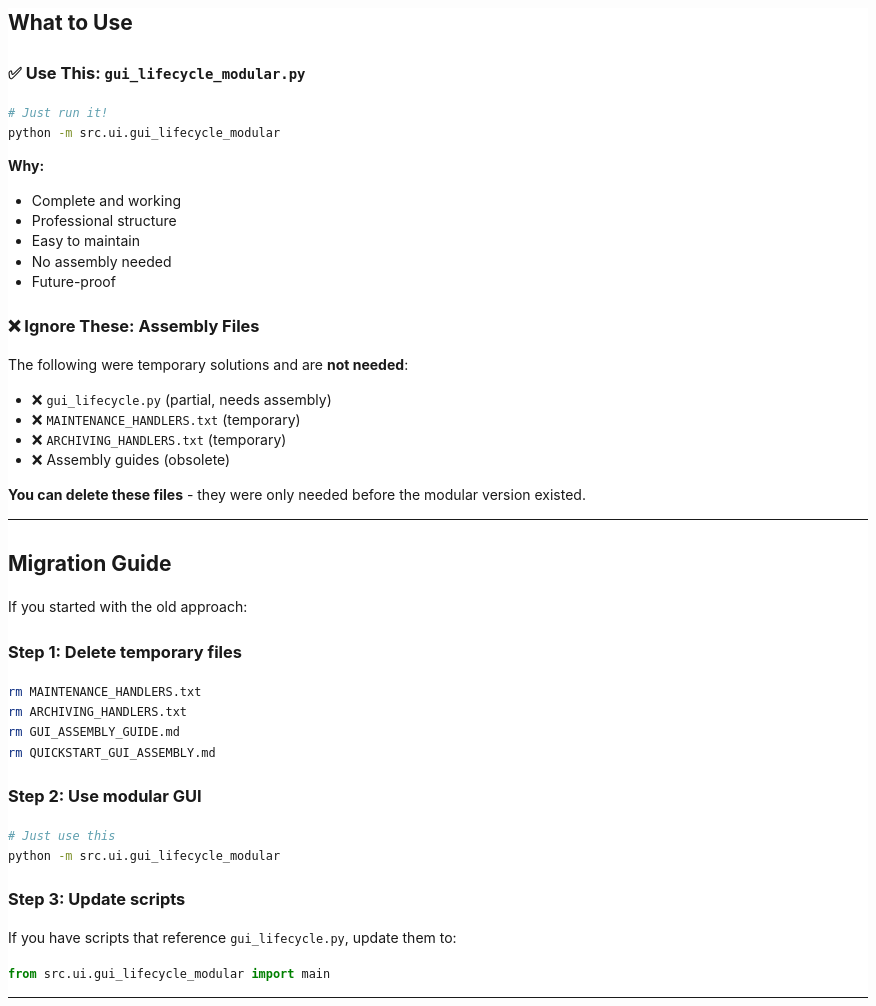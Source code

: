
## What to Use

### ✅ Use This: `gui_lifecycle_modular.py`

```bash
# Just run it!
python -m src.ui.gui_lifecycle_modular
```

**Why:**
- Complete and working
- Professional structure
- Easy to maintain
- No assembly needed
- Future-proof

### ❌ Ignore These: Assembly Files

The following were temporary solutions and are **not needed**:
- ❌ `gui_lifecycle.py` (partial, needs assembly)
- ❌ `MAINTENANCE_HANDLERS.txt` (temporary)
- ❌ `ARCHIVING_HANDLERS.txt` (temporary)
- ❌ Assembly guides (obsolete)

**You can delete these files** - they were only needed before the modular version existed.

---

## Migration Guide

If you started with the old approach:

### Step 1: Delete temporary files
```bash
rm MAINTENANCE_HANDLERS.txt
rm ARCHIVING_HANDLERS.txt
rm GUI_ASSEMBLY_GUIDE.md
rm QUICKSTART_GUI_ASSEMBLY.md
```

### Step 2: Use modular GUI
```bash
# Just use this
python -m src.ui.gui_lifecycle_modular
```

### Step 3: Update scripts
If you have scripts that reference `gui_lifecycle.py`, update them to:
```python
from src.ui.gui_lifecycle_modular import main
```

---
